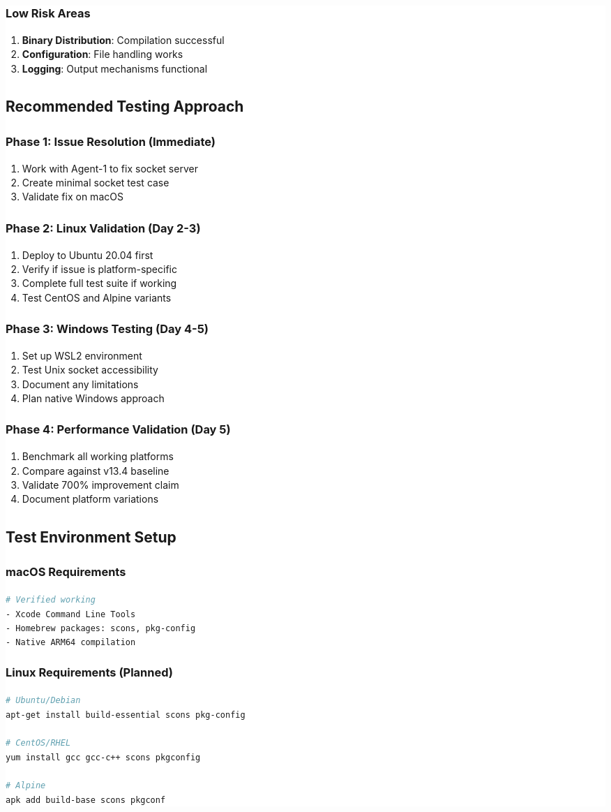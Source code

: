 ### Low Risk Areas
1. **Binary Distribution**: Compilation successful
2. **Configuration**: File handling works
3. **Logging**: Output mechanisms functional

## Recommended Testing Approach

### Phase 1: Issue Resolution (Immediate)
1. Work with Agent-1 to fix socket server
2. Create minimal socket test case
3. Validate fix on macOS

### Phase 2: Linux Validation (Day 2-3)
1. Deploy to Ubuntu 20.04 first
2. Verify if issue is platform-specific
3. Complete full test suite if working
4. Test CentOS and Alpine variants

### Phase 3: Windows Testing (Day 4-5)
1. Set up WSL2 environment
2. Test Unix socket accessibility
3. Document any limitations
4. Plan native Windows approach

### Phase 4: Performance Validation (Day 5)
1. Benchmark all working platforms
2. Compare against v13.4 baseline
3. Validate 700% improvement claim
4. Document platform variations

## Test Environment Setup

### macOS Requirements
```bash
# Verified working
- Xcode Command Line Tools
- Homebrew packages: scons, pkg-config
- Native ARM64 compilation
```

### Linux Requirements (Planned)
```bash
# Ubuntu/Debian
apt-get install build-essential scons pkg-config

# CentOS/RHEL
yum install gcc gcc-c++ scons pkgconfig

# Alpine
apk add build-base scons pkgconf
```
